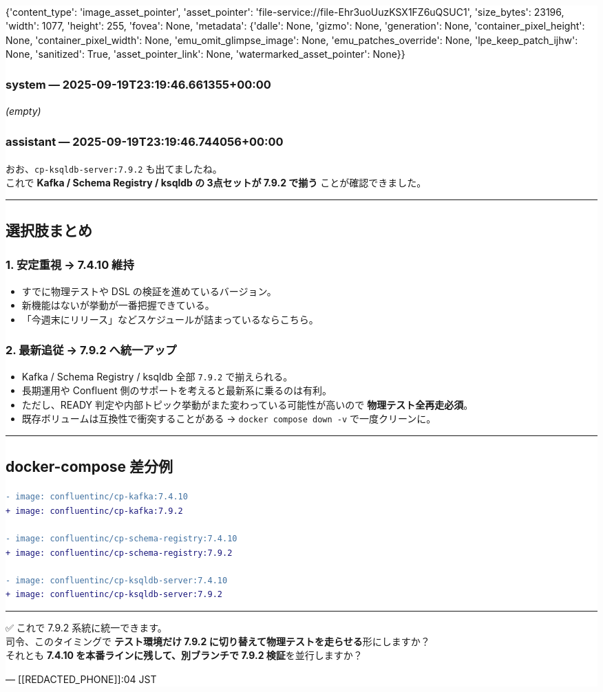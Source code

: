 {'content_type': 'image_asset_pointer', 'asset_pointer': 'file-service://file-Ehr3uoUuzKSX1FZ6uQSUC1', 'size_bytes': 23196, 'width': 1077, 'height': 255, 'fovea': None, 'metadata': {'dalle': None, 'gizmo': None, 'generation': None, 'container_pixel_height': None, 'container_pixel_width': None, 'emu_omit_glimpse_image': None, 'emu_patches_override': None, 'lpe_keep_patch_ijhw': None, 'sanitized': True, 'asset_pointer_link': None, 'watermarked_asset_pointer': None}}

### system — 2025-09-19T23:19:46.661355+00:00

_(empty)_

### assistant — 2025-09-19T23:19:46.744056+00:00

おお、`cp-ksqldb-server:7.9.2` も出てましたね。  
これで **Kafka / Schema Registry / ksqldb の 3点セットが 7.9.2 で揃う** ことが確認できました。  

---

## 選択肢まとめ

### 1. **安定重視 → 7.4.10 維持**
- すでに物理テストや DSL の検証を進めているバージョン。  
- 新機能はないが挙動が一番把握できている。  
- 「今週末にリリース」などスケジュールが詰まっているならこちら。

### 2. **最新追従 → 7.9.2 へ統一アップ**
- Kafka / Schema Registry / ksqldb 全部 `7.9.2` で揃えられる。  
- 長期運用や Confluent 側のサポートを考えると最新系に乗るのは有利。  
- ただし、READY 判定や内部トピック挙動がまた変わっている可能性が高いので **物理テスト全再走必須**。  
- 既存ボリュームは互換性で衝突することがある → `docker compose down -v` で一度クリーンに。

---

## docker-compose 差分例

```diff
- image: confluentinc/cp-kafka:7.4.10
+ image: confluentinc/cp-kafka:7.9.2

- image: confluentinc/cp-schema-registry:7.4.10
+ image: confluentinc/cp-schema-registry:7.9.2

- image: confluentinc/cp-ksqldb-server:7.4.10
+ image: confluentinc/cp-ksqldb-server:7.9.2
```

---

✅ これで 7.9.2 系統に統一できます。  
司令、このタイミングで **テスト環境だけ 7.9.2 に切り替えて物理テストを走らせる**形にしますか？  
それとも **7.4.10 を本番ラインに残して、別ブランチで 7.9.2 検証**を並行しますか？  

— [[REDACTED_PHONE]]:04 JST
